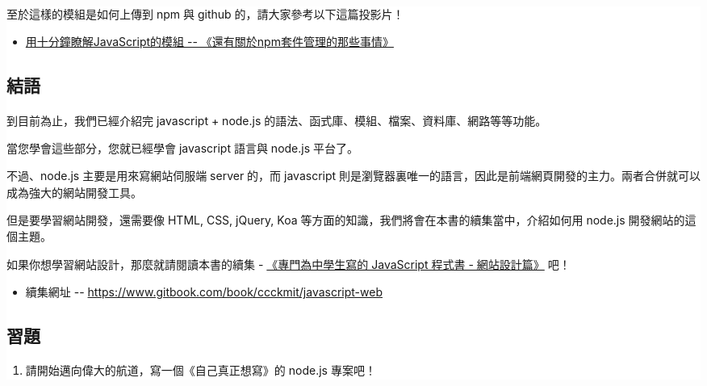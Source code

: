 至於這樣的模組是如何上傳到 npm 與 github 的，請大家參考以下這篇投影片！

* [用十分鐘瞭解JavaScript的模組 -- 《還有關於npm套件管理的那些事情》](https://www.slideshare.net/ccckmit/javascript-npm)

## 結語

到目前為止，我們已經介紹完 javascript + node.js 的語法、函式庫、模組、檔案、資料庫、網路等等功能。

當您學會這些部分，您就已經學會 javascript 語言與 node.js 平台了。

不過、node.js 主要是用來寫網站伺服端 server 的，而 javascript 則是瀏覽器裏唯一的語言，因此是前端網頁開發的主力。兩者合併就可以成為強大的網站開發工具。

但是要學習網站開發，還需要像 HTML, CSS, jQuery, Koa 等方面的知識，我們將會在本書的續集當中，介紹如何用 node.js 開發網站的這個主題。

如果你想學習網站設計，那麼就請閱讀本書的續集 - [《專門為中學生寫的 JavaScript 程式書 - 網站設計篇》](https://www.gitbook.com/book/ccckmit/javascript-web) 吧！
 * 續集網址 -- <https://www.gitbook.com/book/ccckmit/javascript-web>

## 習題
1. 請開始邁向偉大的航道，寫一個《自己真正想寫》的 node.js 專案吧！
